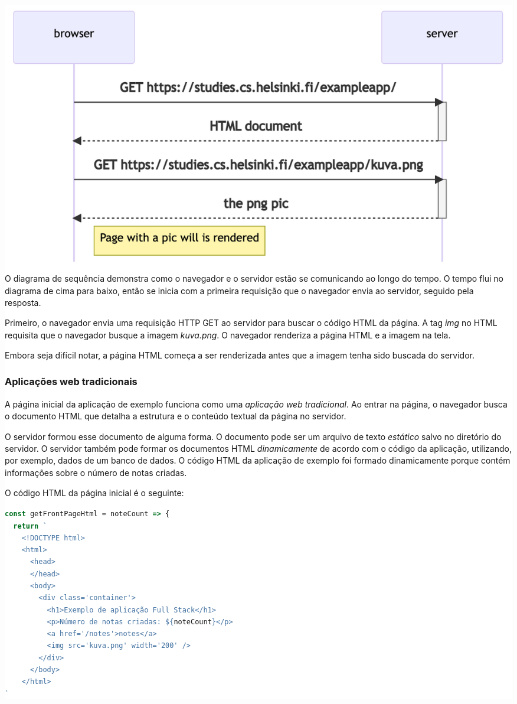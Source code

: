 ![Diagrama de sequência do fluxo descrito acima](../../images/0/7m.png)

O diagrama de sequência demonstra como o navegador e o servidor estão se comunicando ao longo do tempo. O tempo flui no diagrama de cima para baixo, então se inicia com a primeira requisição que o navegador envia ao servidor, seguido pela resposta.

Primeiro, o navegador envia uma requisição HTTP GET ao servidor para buscar o código HTML da página. A tag <i>img</i> no HTML requisita que o navegador busque a imagem <i>kuva.png</i>. O navegador renderiza a página HTML e a imagem na tela.

Embora seja difícil notar, a página HTML começa a ser renderizada antes que a imagem tenha sido buscada do servidor.

### Aplicações web tradicionais

A página inicial da aplicação de exemplo funciona como uma <i>aplicação web tradicional</i>. Ao entrar na página, o navegador busca o documento HTML que detalha a estrutura e o conteúdo textual da página no servidor.

O servidor formou esse documento de alguma forma. O documento pode ser um arquivo de texto <i>estático</i> salvo no diretório do servidor. O servidor também pode formar os documentos HTML <i>dinamicamente</i> de acordo com o código da aplicação, utilizando, por exemplo, dados de um banco de dados.
O código HTML da aplicação de exemplo foi formado dinamicamente porque contém informações sobre o número de notas criadas.

O código HTML da página inicial é o seguinte:

```js
const getFrontPageHtml = noteCount => {
  return `
    <!DOCTYPE html>
    <html>
      <head>
      </head>
      <body>
        <div class='container'>
          <h1>Exemplo de aplicação Full Stack</h1>
          <p>Número de notas criadas: ${noteCount}</p>
          <a href='/notes'>notes</a>
          <img src='kuva.png' width='200' />
        </div>
      </body>
    </html>
`
```